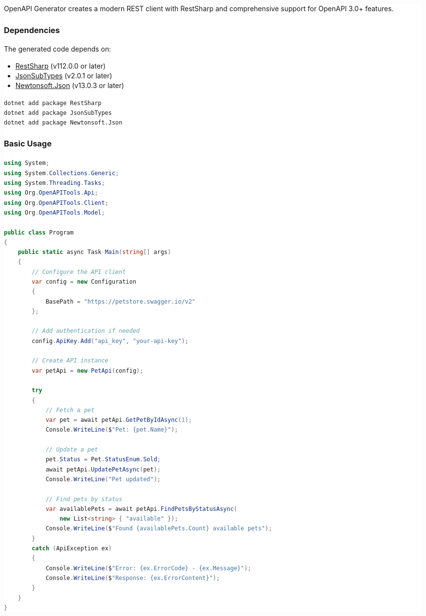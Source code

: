 OpenAPI Generator creates a modern REST client with RestSharp and comprehensive support for OpenAPI 3.0+ features.

### Dependencies

The generated code depends on:
- [RestSharp](https://www.nuget.org/packages/RestSharp/) (v112.0.0 or later)
- [JsonSubTypes](https://www.nuget.org/packages/JsonSubTypes/) (v2.0.1 or later)
- [Newtonsoft.Json](https://www.nuget.org/packages/Newtonsoft.Json/) (v13.0.3 or later)

```bash
dotnet add package RestSharp
dotnet add package JsonSubTypes
dotnet add package Newtonsoft.Json
```

### Basic Usage

```csharp
using System;
using System.Collections.Generic;
using System.Threading.Tasks;
using Org.OpenAPITools.Api;
using Org.OpenAPITools.Client;
using Org.OpenAPITools.Model;

public class Program
{
    public static async Task Main(string[] args)
    {
        // Configure the API client
        var config = new Configuration
        {
            BasePath = "https://petstore.swagger.io/v2"
        };

        // Add authentication if needed
        config.ApiKey.Add("api_key", "your-api-key");

        // Create API instance
        var petApi = new PetApi(config);

        try
        {
            // Fetch a pet
            var pet = await petApi.GetPetByIdAsync(1);
            Console.WriteLine($"Pet: {pet.Name}");

            // Update a pet
            pet.Status = Pet.StatusEnum.Sold;
            await petApi.UpdatePetAsync(pet);
            Console.WriteLine("Pet updated");

            // Find pets by status
            var availablePets = await petApi.FindPetsByStatusAsync(
                new List<string> { "available" });
            Console.WriteLine($"Found {availablePets.Count} available pets");
        }
        catch (ApiException ex)
        {
            Console.WriteLine($"Error: {ex.ErrorCode} - {ex.Message}");
            Console.WriteLine($"Response: {ex.ErrorContent}");
        }
    }
}
```